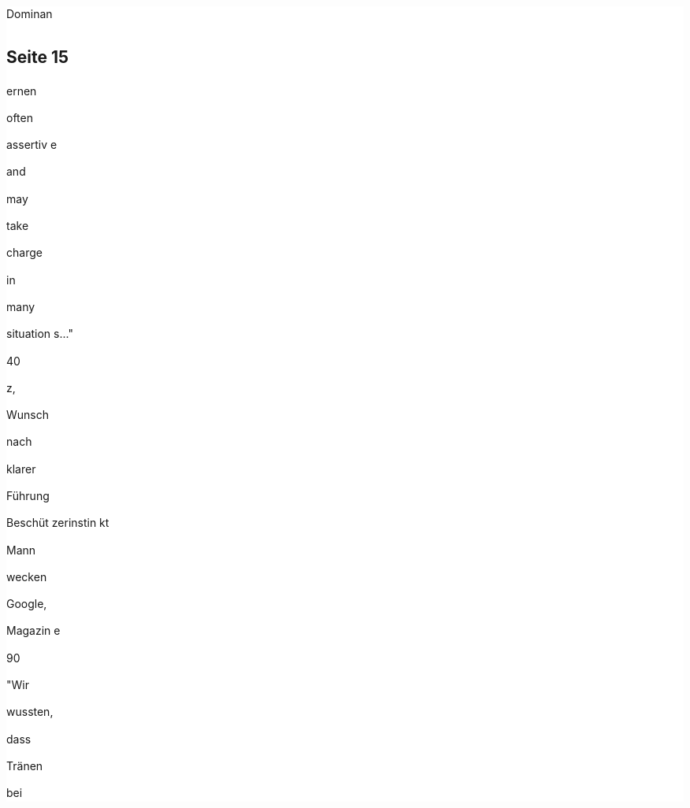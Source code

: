 Dominan

## Seite 15

ernen

often

assertiv
e

and

may

take

charge

in

many

situation
s..."

40

z,

Wunsch

nach

klarer

Führung

Beschüt
zerinstin
kt

Mann

wecken

Google,

Magazin
e

90

"Wir

wussten,

dass

Tränen

bei
